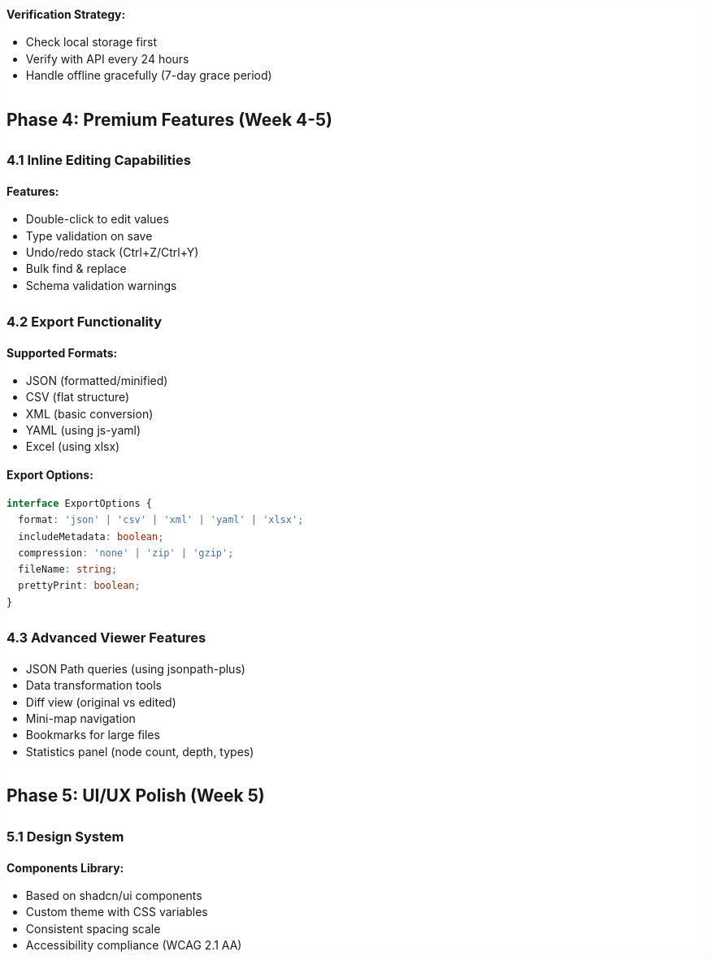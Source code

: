 **Verification Strategy:**
- Check local storage first
- Verify with API every 24 hours
- Handle offline gracefully (7-day grace period)

## Phase 4: Premium Features (Week 4-5)

### 4.1 Inline Editing Capabilities
**Features:**
- Double-click to edit values
- Type validation on save
- Undo/redo stack (Ctrl+Z/Ctrl+Y)
- Bulk find & replace
- Schema validation warnings

### 4.2 Export Functionality
**Supported Formats:**
- JSON (formatted/minified)
- CSV (flat structure)
- XML (basic conversion)
- YAML (using js-yaml)
- Excel (using xlsx)

**Export Options:**
```typescript
interface ExportOptions {
  format: 'json' | 'csv' | 'xml' | 'yaml' | 'xlsx';
  includeMetadata: boolean;
  compression: 'none' | 'zip' | 'gzip';
  fileName: string;
  prettyPrint: boolean;
}
```

### 4.3 Advanced Viewer Features
- JSON Path queries (using jsonpath-plus)
- Data transformation tools
- Diff view (original vs edited)
- Mini-map navigation
- Bookmarks for large files
- Statistics panel (node count, depth, types)

## Phase 5: UI/UX Polish (Week 5)

### 5.1 Design System
**Components Library:**
- Based on shadcn/ui components
- Custom theme with CSS variables
- Consistent spacing scale
- Accessibility compliance (WCAG 2.1 AA)
